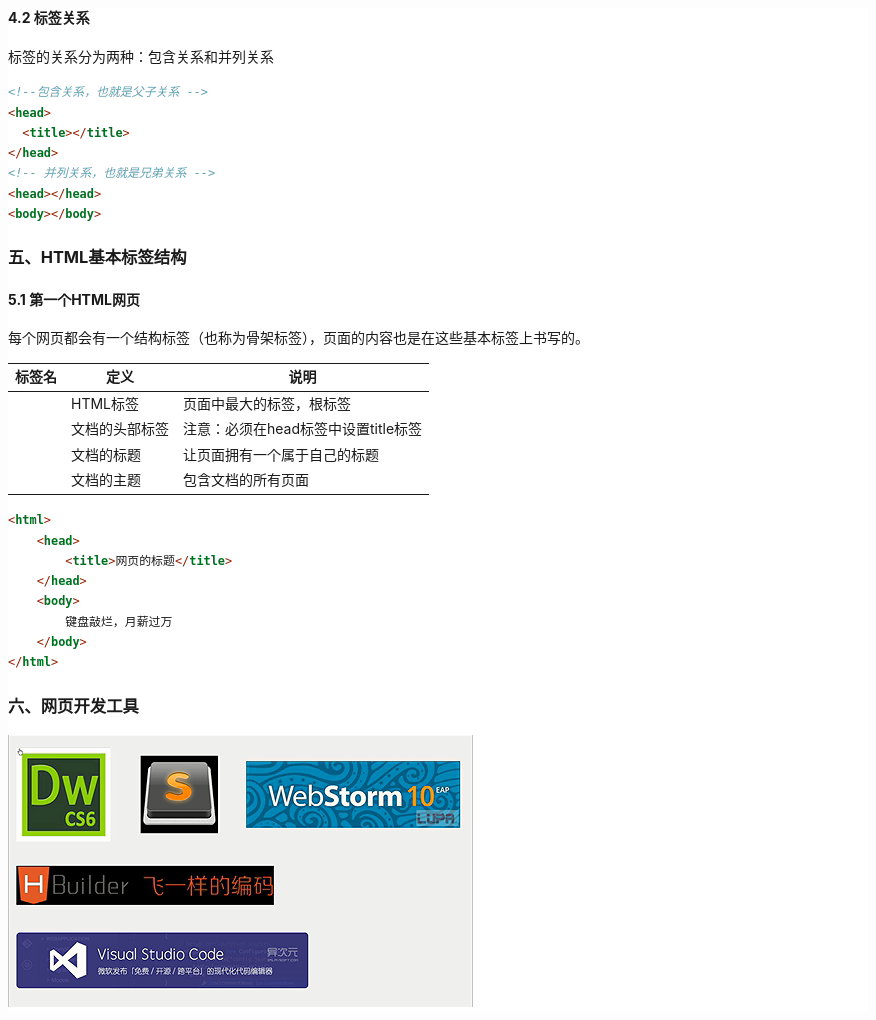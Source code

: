 #### 4.2 标签关系

标签的关系分为两种：包含关系和并列关系

```html
<!--包含关系，也就是父子关系 -->
<head>
  <title></title>
</head>
<!-- 并列关系，也就是兄弟关系 -->
<head></head>
<body></body>
```

### 五、HTML基本标签结构

#### 5.1 第一个HTML网页

​	每个网页都会有一个结构标签（也称为骨架标签），页面的内容也是在这些基本标签上书写的。

| 标签名             | 定义      | 说明                     |
| --------------- | ------- | ---------------------- |
| <html></html>   | HTML标签  | 页面中最大的标签，根标签           |
| <head></head>   | 文档的头部标签 | 注意：必须在head标签中设置title标签 |
| <title></title> | 文档的标题   | 让页面拥有一个属于自己的标题         |
| <body></body>   | 文档的主题   | 包含文档的所有页面              |

```html
<html>
	<head>
		<title>网页的标题</title>
	</head>
	<body>
		键盘敲烂，月薪过万
	</body>
</html>
```

### 六、网页开发工具

![开发工具](./images/开发工具.png)
